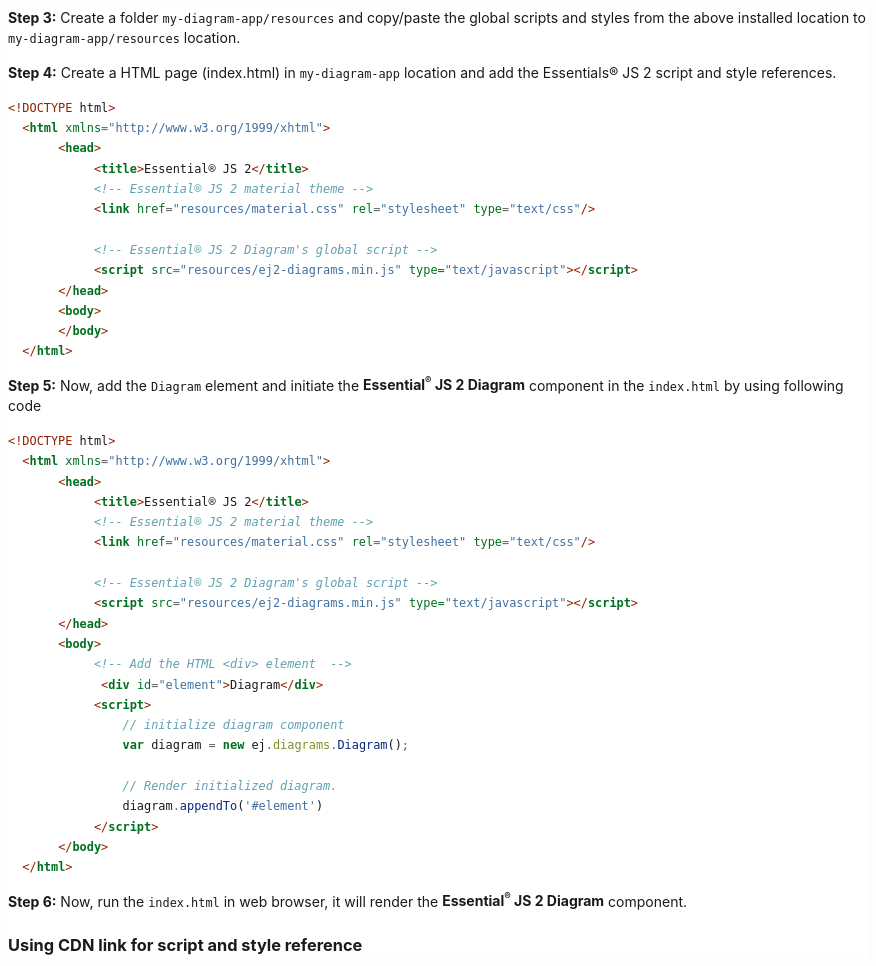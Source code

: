 **Step 3:** Create a folder `my-diagram-app/resources` and copy/paste the global scripts and styles from the above installed location to `my-diagram-app/resources` location.

**Step 4:** Create a HTML page (index.html) in `my-diagram-app` location and add the Essentials® JS 2 script and style references.

```html
<!DOCTYPE html>
  <html xmlns="http://www.w3.org/1999/xhtml">
       <head>
            <title>Essential® JS 2</title>
            <!-- Essential® JS 2 material theme -->
            <link href="resources/material.css" rel="stylesheet" type="text/css"/>

            <!-- Essential® JS 2 Diagram's global script -->
            <script src="resources/ej2-diagrams.min.js" type="text/javascript"></script>
       </head>
       <body>
       </body>
  </html>
```

**Step 5:** Now, add the `Diagram` element and initiate the **Essential<sup style="font-size:70%">&reg;</sup> JS 2 Diagram** component in the `index.html` by using following code

```html
<!DOCTYPE html>
  <html xmlns="http://www.w3.org/1999/xhtml">
       <head>
            <title>Essential® JS 2</title>
            <!-- Essential® JS 2 material theme -->
            <link href="resources/material.css" rel="stylesheet" type="text/css"/>

            <!-- Essential® JS 2 Diagram's global script -->
            <script src="resources/ej2-diagrams.min.js" type="text/javascript"></script>
       </head>
       <body>
            <!-- Add the HTML <div> element  -->
             <div id="element">Diagram</div>
            <script>
                // initialize diagram component
                var diagram = new ej.diagrams.Diagram();

                // Render initialized diagram.
                diagram.appendTo('#element')
            </script>
       </body>
  </html>
```

**Step 6:** Now, run the `index.html` in web browser, it will render the **Essential<sup style="font-size:70%">&reg;</sup> JS 2 Diagram** component.

### Using CDN link for script and style reference
